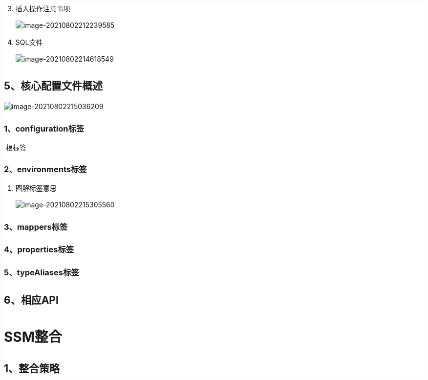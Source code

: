 3. 插入操作注意事项

    ![image-20210802212239585](C:\Users\RS\AppData\Roaming\Typora\typora-user-images\image-20210802212239585.png)

4. SQL文件

    ![image-20210802214618549](C:\Users\RS\AppData\Roaming\Typora\typora-user-images\image-20210802214618549.png)

    



## 5、核心配置文件概述

![image-20210802215036209](C:\Users\RS\AppData\Roaming\Typora\typora-user-images\image-20210802215036209.png)



### 1、configuration标签

​		根标签

### 2、environments标签

1. 图解标签意思

    ![image-20210802215305560](C:\Users\RS\AppData\Roaming\Typora\typora-user-images\image-20210802215305560.png)

    

### 3、mappers标签

### 4、properties标签

### 5、typeAliases标签



## 6、相应API

















# SSM整合

## 1、整合策略
